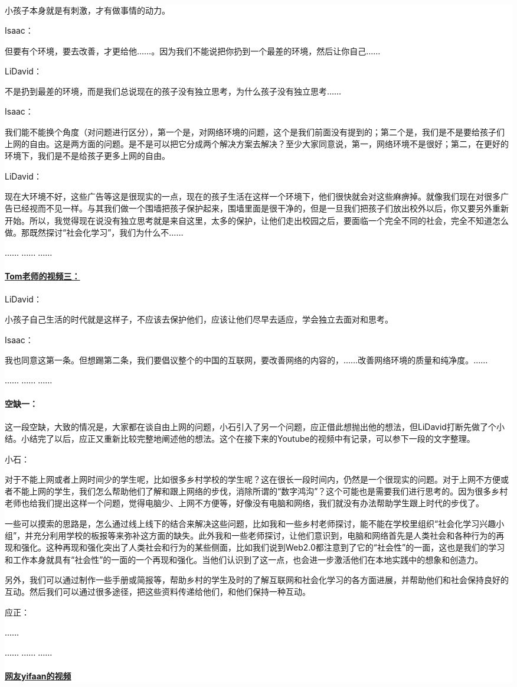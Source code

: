 小孩子本身就是有刺激，才有做事情的动力。

Isaac：

但要有个环境，要去改善，才更给他……。因为我们不能说把你扔到一个最差的环境，然后让你自己……

LiDavid：

不是扔到最差的环境，而是我们总说现在的孩子没有独立思考，为什么孩子没有独立思考……

Isaac：

我们能不能换个角度（对问题进行区分），第一个是，对网络环境的问题，这个是我们前面没有提到的；第二个是，我们是不是要给孩子们上网的自由。这是两方面的问题。是不是可以把它分成两个解决方案去解决？至少大家同意说，第一，网络环境不是很好；第二，在更好的环境下，我们是不是给孩子更多上网的自由。

LiDavid：

现在大环境不好，这些广告等这是很现实的一点，现在的孩子生活在这样一个环境下，他们很快就会对这些麻痹掉。就像我们现在对很多广告已经视而不见一样。与其我们做一个围墙把孩子保护起来，围墙里面是很干净的，但是一旦我们把孩子们放出校外以后，你又要另外重新开始。所以，我觉得现在说没有独立思考就是来自这里，太多的保护，让他们走出校园之后，要面临一个完全不同的社会，完全不知道怎么做。那既然探讨“社会化学习”，我们为什么不……


…… …… ……

#### [Tom老师的视频三：](http://www.tudou.com/programs/view/hJ9PyHMUyGo/) ####

LiDavid：

小孩子自己生活的时代就是这样子，不应该去保护他们，应该让他们尽早去适应，学会独立去面对和思考。

Isaac：

我也同意这第一条。但想踢第二条，我们要倡议整个的中国的互联网，要改善网络的内容的，……改善网络环境的质量和纯净度。……


…… …… ……

#### 空缺一： ####

这一段空缺，大致的情况是，大家都在谈自由上网的问题，小石引入了另一个问题，应正借此想抛出他的想法，但LiDavid打断先做了个小结。小结完了以后，应正又重新比较完整地阐述他的想法。这个在接下来的Youtube的视频中有记录，可以参下一段的文字整理。

小石：

对于不能上网或者上网时间少的学生呢，比如很多乡村学校的学生呢？这在很长一段时间内，仍然是一个很现实的问题。对于上网不方便或者不能上网的学生，我们怎么帮助他们了解和跟上网络的步伐，消除所谓的“数字鸿沟”？这个可能也是需要我们进行思考的。因为很多乡村老师也给我们提出这样一个问题，觉得电脑少、上网不方便等，好像没有电脑和网络，我们就没有办法帮助学生跟上时代的步伐了。

一些可以摸索的思路是，怎么通过线上线下的结合来解决这些问题，比如我和一些乡村老师探讨，能不能在学校里组织“社会化学习兴趣小组”，并充分利用学校的板报等来弥补这方面的缺失。此外我和一些老师探讨，让他们意识到，电脑和网络首先是人类社会和各种行为的再现和强化。这种再现和强化突出了人类社会和行为的某些侧面，比如我们说到Web2.0都注意到了它的“社会性”的一面，这也是我们的学习和工作本身就具有“社会性”的一面的一个再现和强化。当他们认识到了这一点，也会进一步激活他们在本地实践中的想象和创造力。

另外，我们可以通过制作一些手册或简报等，帮助乡村的学生及时的了解互联网和社会化学习的各方面进展，并帮助他们和社会保持良好的互动。然后我们可以通过很多途径，把这些资料传递给他们，和他们保持一种互动。


应正：

……

…… …… ……

#### [网友yifaan的视频](http://www.youtube.com/watch?v=jwf6aZ4V-qE) ####
